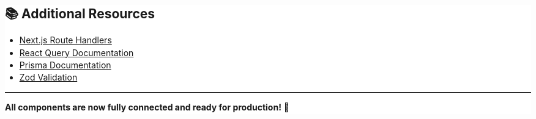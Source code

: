 
## 📚 Additional Resources

- [Next.js Route Handlers](https://nextjs.org/docs/app/building-your-application/routing/route-handlers)
- [React Query Documentation](https://tanstack.com/query/latest)
- [Prisma Documentation](https://www.prisma.io/docs)
- [Zod Validation](https://zod.dev)

---

**All components are now fully connected and ready for production!** 🚀

